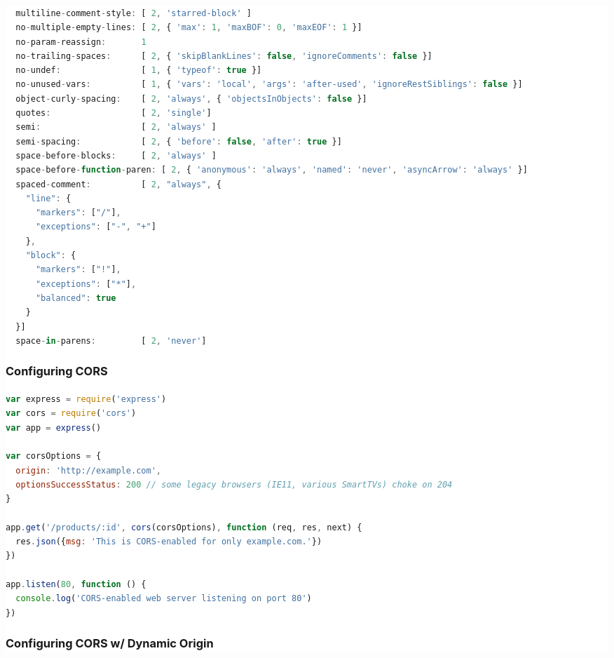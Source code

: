 ```javascript
  multiline-comment-style: [ 2, 'starred-block' ]
  no-multiple-empty-lines: [ 2, { 'max': 1, 'maxBOF': 0, 'maxEOF': 1 }]
  no-param-reassign:       1
  no-trailing-spaces:      [ 2, { 'skipBlankLines': false, 'ignoreComments': false }]
  no-undef:                [ 1, { 'typeof': true }]
  no-unused-vars:          [ 1, { 'vars': 'local', 'args': 'after-used', 'ignoreRestSiblings': false }]
  object-curly-spacing:    [ 2, 'always', { 'objectsInObjects': false }]
  quotes:                  [ 2, 'single']
  semi:                    [ 2, 'always' ]
  semi-spacing:            [ 2, { 'before': false, 'after': true }]
  space-before-blocks:     [ 2, 'always' ]
  space-before-function-paren: [ 2, { 'anonymous': 'always', 'named': 'never', 'asyncArrow': 'always' }]
  spaced-comment:          [ 2, "always", {
    "line": {
      "markers": ["/"],
      "exceptions": ["-", "+"]
    },
    "block": {
      "markers": ["!"],
      "exceptions": ["*"],
      "balanced": true
    }
  }]
  space-in-parens:         [ 2, 'never']

```

### Configuring CORS

```javascript
var express = require('express')
var cors = require('cors')
var app = express()

var corsOptions = {
  origin: 'http://example.com',
  optionsSuccessStatus: 200 // some legacy browsers (IE11, various SmartTVs) choke on 204
}

app.get('/products/:id', cors(corsOptions), function (req, res, next) {
  res.json({msg: 'This is CORS-enabled for only example.com.'})
})

app.listen(80, function () {
  console.log('CORS-enabled web server listening on port 80')
})
```

### Configuring CORS w/ Dynamic Origin


[coveralls-image]: https://img.shields.io/coveralls/expressjs/cors/master.svg
[coveralls-url]: https://coveralls.io/r/expressjs/cors?branch=master
[downloads-image]: https://img.shields.io/npm/dm/cors.svg
[downloads-url]: https://npmjs.org/package/cors
[npm-image]: https://img.shields.io/npm/v/cors.svg
[npm-url]: https://npmjs.org/package/cors
[travis-image]: https://img.shields.io/travis/expressjs/cors/master.svg
[travis-url]: https://travis-ci.org/expressjs/cors